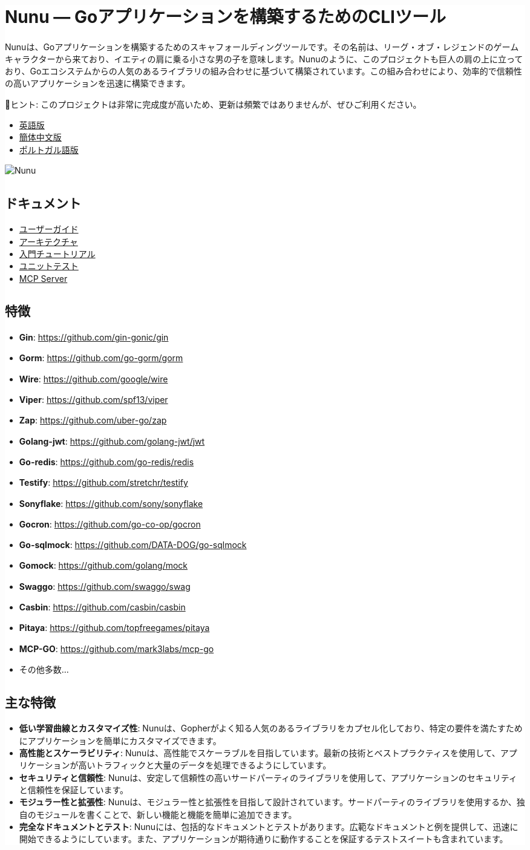 # Nunu — Goアプリケーションを構築するためのCLIツール

Nunuは、Goアプリケーションを構築するためのスキャフォールディングツールです。その名前は、リーグ・オブ・レジェンドのゲームキャラクターから来ており、イエティの肩に乗る小さな男の子を意味します。Nunuのように、このプロジェクトも巨人の肩の上に立っており、Goエコシステムからの人気のあるライブラリの組み合わせに基づいて構築されています。この組み合わせにより、効率的で信頼性の高いアプリケーションを迅速に構築できます。

🚀ヒント: このプロジェクトは非常に完成度が高いため、更新は頻繁ではありませんが、ぜひご利用ください。

- [英語版](https://github.com/go-nunu/nunu/blob/main/README.md)
- [簡体中文版](https://github.com/go-nunu/nunu/blob/main/README_zh.md)
- [ポルトガル語版](https://github.com/go-nunu/nunu/blob/main/README_pt.md)

![Nunu](https://github.com/go-nunu/nunu/blob/main/.github/assets/banner.png)

## ドキュメント
* [ユーザーガイド](https://github.com/go-nunu/nunu/blob/main/docs/en/guide.md)
* [アーキテクチャ](https://github.com/go-nunu/nunu/blob/main/docs/en/architecture.md)
* [入門チュートリアル](https://github.com/go-nunu/nunu/blob/main/docs/en/tutorial.md)
* [ユニットテスト](https://github.com/go-nunu/nunu/blob/main/docs/en/unit_testing.md)
* [MCP Server](https://github.com/go-nunu/nunu-layout-mcp/blob/main/README.md)

## 特徴
- **Gin**: https://github.com/gin-gonic/gin
- **Gorm**: https://github.com/go-gorm/gorm
- **Wire**: https://github.com/google/wire
- **Viper**: https://github.com/spf13/viper
- **Zap**: https://github.com/uber-go/zap
- **Golang-jwt**: https://github.com/golang-jwt/jwt
- **Go-redis**: https://github.com/go-redis/redis
- **Testify**: https://github.com/stretchr/testify
- **Sonyflake**: https://github.com/sony/sonyflake
- **Gocron**:  https://github.com/go-co-op/gocron
- **Go-sqlmock**:  https://github.com/DATA-DOG/go-sqlmock
- **Gomock**:  https://github.com/golang/mock
- **Swaggo**:  https://github.com/swaggo/swag
- **Casbin**:  https://github.com/casbin/casbin
- **Pitaya**:  https://github.com/topfreegames/pitaya
- **MCP-GO**:  https://github.com/mark3labs/mcp-go


- その他多数...

## 主な特徴
* **低い学習曲線とカスタマイズ性**: Nunuは、Gopherがよく知る人気のあるライブラリをカプセル化しており、特定の要件を満たすためにアプリケーションを簡単にカスタマイズできます。
* **高性能とスケーラビリティ**: Nunuは、高性能でスケーラブルを目指しています。最新の技術とベストプラクティスを使用して、アプリケーションが高いトラフィックと大量のデータを処理できるようにしています。
* **セキュリティと信頼性**: Nunuは、安定して信頼性の高いサードパーティのライブラリを使用して、アプリケーションのセキュリティと信頼性を保証しています。
* **モジュラー性と拡張性**: Nunuは、モジュラー性と拡張性を目指して設計されています。サードパーティのライブラリを使用するか、独自のモジュールを書くことで、新しい機能と機能を簡単に追加できます。
* **完全なドキュメントとテスト**: Nunuには、包括的なドキュメントとテストがあります。広範なドキュメントと例を提供して、迅速に開始できるようにしています。また、アプリケーションが期待通りに動作することを保証するテストスイートも含まれています。
